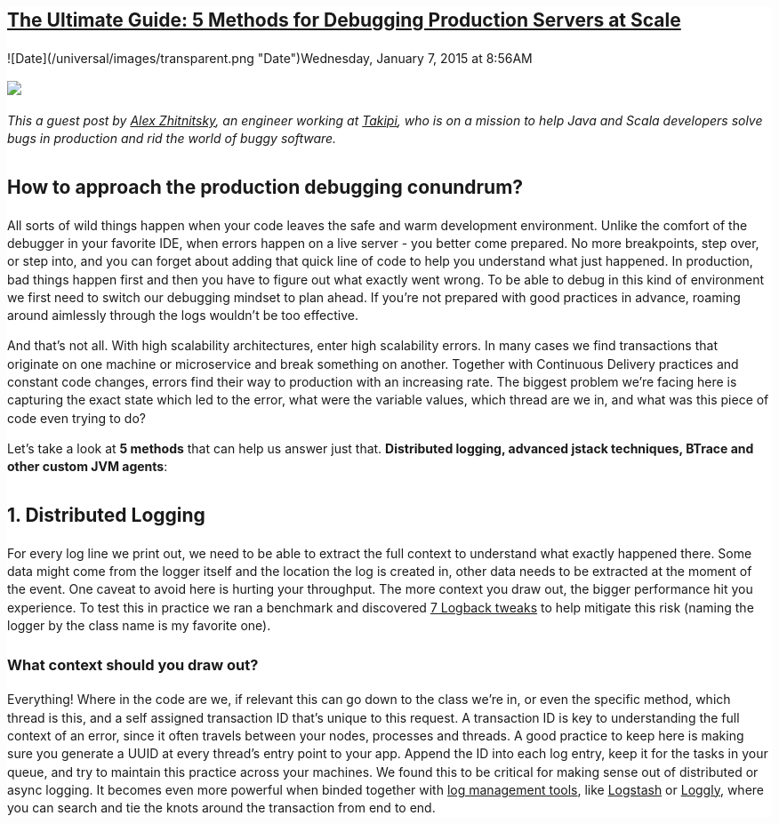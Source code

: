 ## [The Ultimate Guide: 5 Methods for Debugging Production Servers at Scale](/blog/2015/1/7/the-ultimate-guide-5-methods-for-debugging-production-server.html)

<div class="journal-entry-tag journal-entry-tag-post-title"><span class="posted-on">![Date](/universal/images/transparent.png "Date")Wednesday, January 7, 2015 at 8:56AM</span></div>

<div class="body">

![](https://farm9.staticflickr.com/8566/16030357670_03663d4b57_m.jpg)

_This a guest post by [Alex Zhitnitsky](https://twitter.com/tkfxin), an engineer working at [Takipi](http://www.takipi.com/), who is on a mission to help Java and Scala developers solve bugs in production and rid the world of buggy software._

## <span>How to approach the production debugging conundrum?</span>

<span>All sorts of wild things happen when your code leaves the safe and warm development environment. Unlike the comfort of the debugger in your favorite IDE, when errors happen on a live server - you better come prepared. No more breakpoints, step over, or step into, and you can forget about adding that quick line of code to help you understand what just happened. In production, bad things happen first and then you have to figure out what exactly went wrong. To be able to debug in this kind of environment we first need to switch our debugging mindset to plan ahead. If you’re not prepared with good practices in advance, roaming around aimlessly through the logs wouldn’t be too effective.</span>

<span>And that’s not all. With high scalability architectures, enter high scalability errors. In many cases we find transactions that originate on one machine or microservice and break something on another. Together with Continuous Delivery practices and constant code changes, errors find their way to production with an increasing rate. The biggest problem we’re facing here is capturing the exact state which led to the error, what were the variable values, which thread are we in, and what was this piece of code even trying to do?</span>

Let’s take a look at **5 methods** that can help us answer just that. **Distributed logging, advanced jstack techniques, BTrace and other custom JVM agents**:

## <span>1\. Distributed Logging</span>

<span>For every log line we print out, we need to be able to extract the full context to understand what exactly happened there. Some data might come from the logger itself and the location the log is created in, other data needs to be extracted at the moment of the event. One caveat to avoid here is hurting your throughput. The more context you draw out, the bigger performance hit you experience. To test this in practice we ran a benchmark and discovered</span> [<span>7 Logback tweaks</span>](http://blog.takipi.com/how-to-instantly-improve-your-java-logging-with-7-logback-tweaks/) <span>to help mitigate this risk (naming the logger by the class name is my favorite one).</span>

### <span>What context should you draw out?</span>

<span>Everything! Where in the code are we, if relevant this can go down to the class we’re in, or even the specific method, which thread is this, and a self assigned transaction ID that’s unique to this request. A transaction ID is key to understanding the full context of an error, since it often travels between your nodes, processes and threads. A good practice to keep here is making sure you generate a UUID at every thread’s entry point to your app. Append the ID into each log entry, keep it for the tasks in your queue, and try to maintain this practice across your machines. We found this to be critical for making sense out of distributed or async logging. It becomes even more powerful when binded together with</span> [<span>log management tools</span>](http://blog.takipi.com/the-7-log-management-tools-you-need-to-know/)<span>, like</span> [<span>Logstash</span>](http://logstash.net/) <span>or</span> [<span>Loggly</span>](http://loggly.com/)<span>, where you can search and tie the knots around the transaction from end to end.</span>
